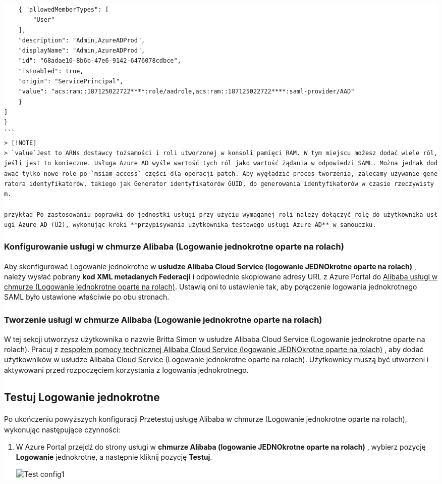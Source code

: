         { "allowedMemberTypes": [
            "User"
        ],
        "description": "Admin,AzureADProd",
        "displayName": "Admin,AzureADProd",
        "id": "68adae10-8b6b-47e6-9142-6476078cdbce",
        "isEnabled": true,
        "origin": "ServicePrincipal",
        "value": "acs:ram::187125022722****:role/aadrole,acs:ram::187125022722****:saml-provider/AAD"
        }
    ]
    }
    ```
    > [!NOTE]
    > `value`Jest to ARNs dostawcy tożsamości i roli utworzonej w konsoli pamięci RAM. W tym miejscu możesz dodać wiele ról, jeśli jest to konieczne. Usługa Azure AD wyśle wartość tych ról jako wartość żądania w odpowiedzi SAML. Można jednak dodawać tylko nowe role po `msiam_access` części dla operacji patch. Aby wygładzić proces tworzenia, zalecamy używanie generatora identyfikatorów, takiego jak Generator identyfikatorów GUID, do generowania identyfikatorów w czasie rzeczywistym.

    przykład Po zastosowaniu poprawki do jednostki usługi przy użyciu wymaganej roli należy dołączyć rolę do użytkownika usługi Azure AD (U2), wykonując kroki **przypisywania użytkownika testowego usługi Azure AD** w samouczku.

### <a name="configure-alibaba-cloud-service-role-based-sso-sso"></a>Konfigurowanie usługi w chmurze Alibaba (Logowanie jednokrotne oparte na rolach)

Aby skonfigurować Logowanie jednokrotne w **usłudze Alibaba Cloud Service (logowanie JEDNOkrotne oparte na rolach)** , należy wysłać pobrany **kod XML metadanych Federacji** i odpowiednie skopiowane adresy URL z Azure Portal do [Alibaba usługi w chmurze (Logowanie jednokrotne oparte na rolach)](https://www.aliyun.com/service/). Ustawią oni to ustawienie tak, aby połączenie logowania jednokrotnego SAML było ustawione właściwie po obu stronach.

### <a name="create-alibaba-cloud-service-role-based-sso-test-user"></a>Tworzenie usługi w chmurze Alibaba (Logowanie jednokrotne oparte na rolach)

W tej sekcji utworzysz użytkownika o nazwie Britta Simon w usłudze Alibaba Cloud Service (Logowanie jednokrotne oparte na rolach). Pracuj z [zespołem pomocy technicznej Alibaba Cloud Service (logowanie JEDNOkrotne oparte na rolach)](https://www.aliyun.com/service/) , aby dodać użytkowników w usłudze Alibaba Cloud Service (Logowanie jednokrotne oparte na rolach). Użytkownicy muszą być utworzeni i aktywowani przed rozpoczęciem korzystania z logowania jednokrotnego.

## <a name="test-sso"></a>Testuj Logowanie jednokrotne 

Po ukończeniu powyższych konfiguracji Przetestuj usługę Alibaba w chmurze (Logowanie jednokrotne oparte na rolach), wykonując następujące czynności:

1. W Azure Portal przejdź do strony usługi w **chmurze Alibaba (logowanie JEDNOkrotne oparte na rolach)** , wybierz pozycję **Logowanie** jednokrotne, a następnie kliknij pozycję **Testuj**.

    ![Test config1](./media/alibaba-cloud-service-role-based-sso-tutorial/test03.png)
